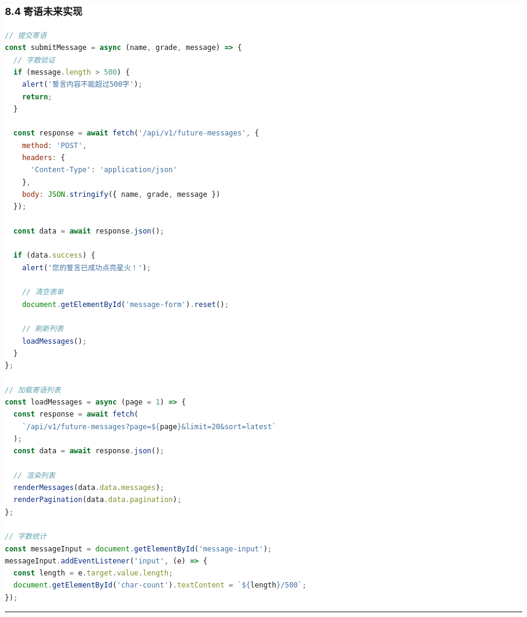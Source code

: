 
### 8.4 寄语未来实现

```javascript
// 提交寄语
const submitMessage = async (name, grade, message) => {
  // 字数验证
  if (message.length > 500) {
    alert('誓言内容不能超过500字');
    return;
  }

  const response = await fetch('/api/v1/future-messages', {
    method: 'POST',
    headers: {
      'Content-Type': 'application/json'
    },
    body: JSON.stringify({ name, grade, message })
  });

  const data = await response.json();

  if (data.success) {
    alert('您的誓言已成功点亮星火！');

    // 清空表单
    document.getElementById('message-form').reset();

    // 刷新列表
    loadMessages();
  }
};

// 加载寄语列表
const loadMessages = async (page = 1) => {
  const response = await fetch(
    `/api/v1/future-messages?page=${page}&limit=20&sort=latest`
  );
  const data = await response.json();

  // 渲染列表
  renderMessages(data.data.messages);
  renderPagination(data.data.pagination);
};

// 字数统计
const messageInput = document.getElementById('message-input');
messageInput.addEventListener('input', (e) => {
  const length = e.target.value.length;
  document.getElementById('char-count').textContent = `${length}/500`;
});
```

---